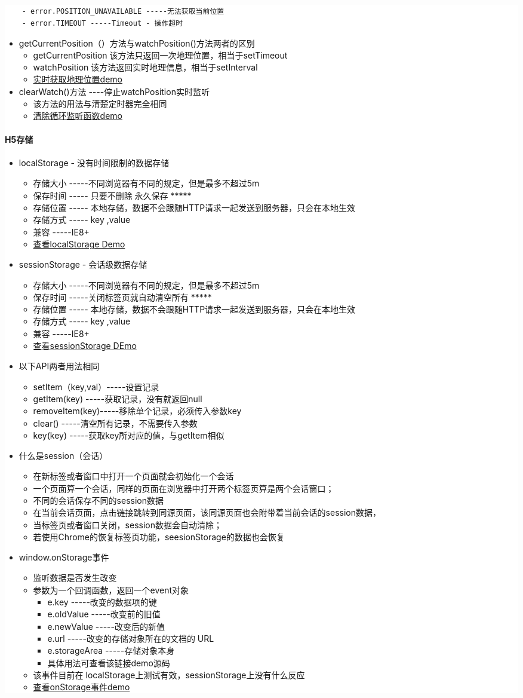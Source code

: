         - error.POSITION_UNAVAILABLE -----无法获取当前位置
        - error.TIMEOUT -----Timeout - 操作超时
- getCurrentPosition（）方法与watchPosition()方法两者的区别
    - getCurrentPosition 该方法只返回一次地理位置，相当于setTimeout
    - watchPosition  该方法返回实时地理信息，相当于setInterval
    - [实时获取地理位置demo](https://seven-it.github.io/HTML-notebook/html-demo/h5%E5%9C%B0%E7%90%86%E4%BD%8D%E7%BD%AEwatch%E6%96%B9%E6%B3%95.html)
- clearWatch()方法 ----停止watchPosition实时监听
    - 该方法的用法与清楚定时器完全相同
    - [清除循环监听函数demo](https://seven-it.github.io/HTML-notebook/html-demo/h5%E5%9C%B0%E7%90%86%E4%BD%8D%E7%BD%AE%E6%B8%85%E9%99%A4watch%E6%96%B9%E6%B3%95.html)
    
#### H5存储
- localStorage - 没有时间限制的数据存储
    - 存储大小 -----不同浏览器有不同的规定，但是最多不超过5m
    - 保存时间 ----- 只要不删除 永久保存 *****
    - 存储位置 ----- 本地存储，数据不会跟随HTTP请求一起发送到服务器，只会在本地生效
    - 存储方式 ----- key ,value
    - 兼容 -----IE8+
    - [查看localStorage Demo](https://seven-it.github.io/HTML-notebook/html-demo/h5存储localStorage.html)
- sessionStorage - 会话级数据存储
    - 存储大小 -----不同浏览器有不同的规定，但是最多不超过5m
    - 保存时间 -----关闭标签页就自动清空所有 *****
    - 存储位置 ----- 本地存储，数据不会跟随HTTP请求一起发送到服务器，只会在本地生效
    - 存储方式 ----- key ,value
    - 兼容 -----IE8+
    - [查看sessionStorage DEmo](https://seven-it.github.io/HTML-notebook/html-demo/h5存储sessionStorage.html)
- 以下API两者用法相同
    - setItem（key,val）-----设置记录
    - getItem(key) -----获取记录，没有就返回null
    - removeItem(key)-----移除单个记录，必须传入参数key
    - clear() -----清空所有记录，不需要传入参数
    - key(key) -----获取key所对应的值，与getItem相似
- 什么是session（会话）
    - 在新标签或者窗口中打开一个页面就会初始化一个会话
    - 一个页面算一个会话，同样的页面在浏览器中打开两个标签页算是两个会话窗口；
    - 不同的会话保存不同的session数据
    - 在当前会话页面，点击链接跳转到同源页面，该同源页面也会附带着当前会话的session数据，
    - 当标签页或者窗口关闭，session数据会自动清除；
    - 若使用Chrome的恢复标签页功能，seesionStorage的数据也会恢复

- window.onStorage事件
    - 监听数据是否发生改变
    - 参数为一个回调函数，返回一个event对象
        - e.key  -----改变的数据项的键
        - e.oldValue -----改变前的旧值
        - e.newValue -----改变后的新值
        - e.url -----改变的存储对象所在的文档的 URL
        - e.storageArea -----存储对象本身
        - 具体用法可查看该链接demo源码
    - 该事件目前在  localStorage上测试有效，sessionStorage上没有什么反应
    - [查看onStorage事件demo](https://seven-it.github.io/HTML-notebook/html-demo/h5存储onStorage事件2.html)
    
